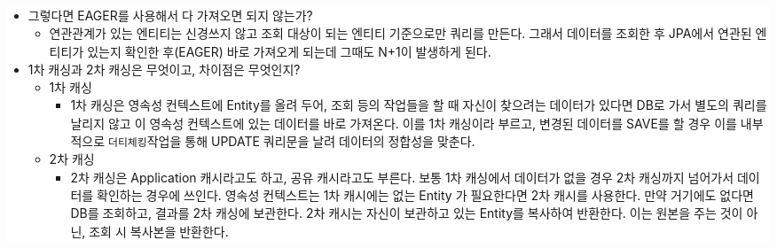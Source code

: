 - 그렇다면 EAGER를 사용해서 다 가져오면 되지 않는가?
    - 연관관계가 있는 엔티티는 신경쓰지 않고 조회 대상이 되는 엔티티 기준으로만 쿼리를 만든다. 그래서 데이터를 조회한 후
      JPA에서 연관된 엔티티가 있는지 확인한 후(EAGER) 바로 가져오게 되는데 그때도 N+1이 발생하게 된다.
- 1차 캐싱과 2차 캐싱은 무엇이고, 차이점은 무엇인지?
    - 1차 캐싱
        - 1차 캐싱은 영속성 컨텍스트에 Entity를 올려 두어, 조회 등의 작업들을 할 때 자신이 찾으려는
          데이터가 있다면 DB로 가서 별도의 쿼리를 날리지 않고 이 영속성 컨텍스트에 있는 데이터를 바로 가져온다.
          이를 1차 캐싱이라 부르고, 변경된 데이터를 SAVE를 할 경우 이를 내부적으로 `더티체킹`작업을 통해 UPDATE 쿼리문을 날려
          데이터의 정합성을 맞춘다.
    - 2차 캐싱
        - 2차 캐싱은 Application 캐시라고도 하고, 공유 캐시라고도 부른다. 보통 1차 캐싱에서 데이터가 없을 경우
          2차 캐싱까지 넘어가서 데이터를 확인하는 경우에 쓰인다. 영속성 컨텍스트는 1차 캐시에는 없는 Entity 가 필요한다면 2차 캐시를 사용한다.
          만약 거기에도 없다면 DB를 조회하고, 결과를 2차 캐싱에 보관한다.
          2차 캐시는 자신이 보관하고 있는 Entity를 복사하여 반환한다.
          이는 원본을 주는 것이 아닌, 조회 시 복사본을 반환한다.